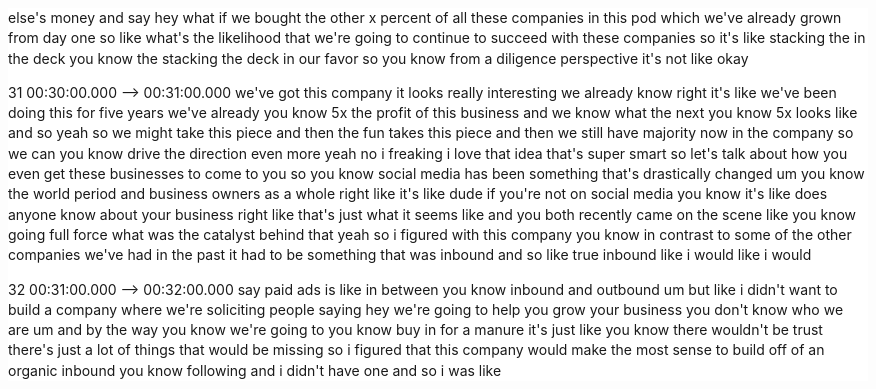 else's money and say hey what if we
bought the other x percent of all these
companies in this pod which we've
already grown from day one so like
what's the likelihood that we're going
to continue to succeed with these
companies so it's like stacking the in
the deck you know the stacking the deck
in our favor so you know from a
diligence perspective it's not like okay

31
00:30:00.000 --> 00:31:00.000
we've got this company it looks really
interesting we already know right it's
like we've been doing this for five
years we've already you know 5x the
profit of this business and we know what
the next you know 5x looks like and so
yeah so we might take this piece and
then the fun takes this piece and then
we still have majority now in the
company so we can you know drive the
direction even more yeah no i freaking i
love that idea that's super smart
so
let's talk about how you even get these
businesses to come to you so you know
social media has been something that's
drastically changed um you know the
world period and business owners as a
whole right like
it's like dude if you're not on social
media
you know it's like does anyone know
about your business right like that's
just what it seems like and
you both recently came on the scene like
you know going full force
what was the catalyst behind that
yeah so
i figured with this company you know in
contrast to some of the other companies
we've had in the past it had to be
something that was inbound and so like
true inbound like i would like i would

32
00:31:00.000 --> 00:32:00.000
say paid ads is like in between you know
inbound and outbound um but like i
didn't want to build a company where
we're soliciting people saying hey we're
going to help you grow your business you
don't know who we are
um and by the way you know we're going
to you know buy in for a manure it's
just like you know there wouldn't be
trust there's just a lot of things that
would be missing so i figured that this
company would make the most sense to
build off of
an organic inbound you know following
and i didn't have one and so i was like